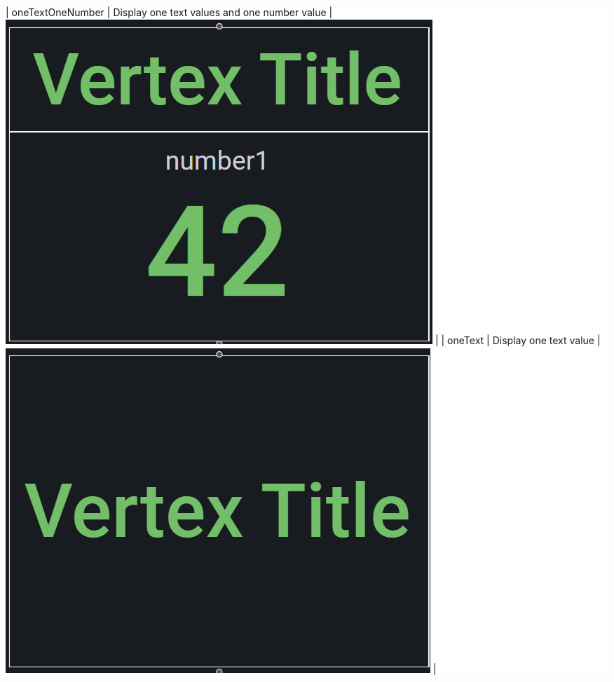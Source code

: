 | oneTextOneNumber  | Display one text values and one number value  | ![Sample](https://raw.githubusercontent.com/philips-labs/grafana-bpm-plugin/main/images/OneTextOneNumber.png)  |
| oneText  | Display one text value  | ![oneText](https://raw.githubusercontent.com/philips-labs/grafana-bpm-plugin/main/images/OneText.png)  |
